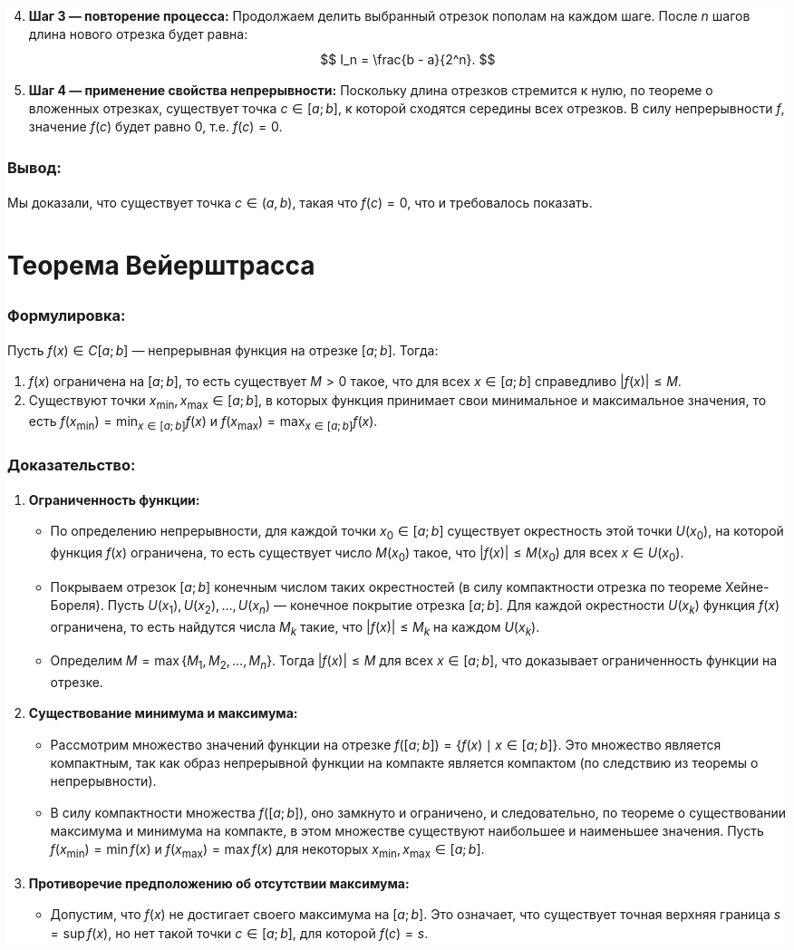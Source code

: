 4. **Шаг 3 — повторение процесса:**
   Продолжаем делить выбранный отрезок пополам на каждом шаге. После $n$ шагов длина нового отрезка будет равна:
   $$
   I_n = \frac{b - a}{2^n}.
   $$

5. **Шаг 4 — применение свойства непрерывности:**
   Поскольку длина отрезков стремится к нулю, по теореме о вложенных отрезках, существует точка $c \in [a; b]$, к которой сходятся середины всех отрезков. В силу непрерывности $f$, значение $f(c)$ будет равно 0, т.е. $f(c) = 0$.

### Вывод:
Мы доказали, что существует точка $c \in (a, b)$, такая что $f(c) = 0$, что и требовалось показать.
# Теорема Вейерштрасса

### Формулировка:
Пусть $f(x) \in C[a; b]$ — непрерывная функция на отрезке $[a; b]$. Тогда:
1. $f(x)$ ограничена на $[a; b]$, то есть существует $M > 0$ такое, что для всех $x \in [a; b]$ справедливо $|f(x)| \leq M$.
2. Существуют точки $x_{\text{min}}, x_{\text{max}} \in [a; b]$, в которых функция принимает свои минимальное и максимальное значения, то есть $f(x_{\text{min}}) = \min_{x \in [a; b]} f(x)$ и $f(x_{\text{max}}) = \max_{x \in [a; b]} f(x)$.

### Доказательство:

1. **Ограниченность функции:**
   - По определению непрерывности, для каждой точки $x_0 \in [a; b]$ существует окрестность этой точки $U(x_0)$, на которой функция $f(x)$ ограничена, то есть существует число $M(x_0)$ такое, что $|f(x)| \leq M(x_0)$ для всех $x \in U(x_0)$.
   
   - Покрываем отрезок $[a; b]$ конечным числом таких окрестностей (в силу компактности отрезка по теореме Хейне-Бореля). Пусть $U(x_1), U(x_2), \dots, U(x_n)$ — конечное покрытие отрезка $[a; b]$. Для каждой окрестности $U(x_k)$ функция $f(x)$ ограничена, то есть найдутся числа $M_k$ такие, что $|f(x)| \leq M_k$ на каждом $U(x_k)$.
   
   - Определим $M = \max\{M_1, M_2, \dots, M_n\}$. Тогда $|f(x)| \leq M$ для всех $x \in [a; b]$, что доказывает ограниченность функции на отрезке.

2. **Существование минимума и максимума:**
   - Рассмотрим множество значений функции на отрезке $f([a; b]) = \{f(x) \mid x \in [a; b]\}$. Это множество является компактным, так как образ непрерывной функции на компакте является компактом (по следствию из теоремы о непрерывности).
   
   - В силу компактности множества $f([a; b])$, оно замкнуто и ограничено, и следовательно, по теореме о существовании максимума и минимума на компакте, в этом множестве существуют наибольшее и наименьшее значения. Пусть $f(x_{\text{min}}) = \min f(x)$ и $f(x_{\text{max}}) = \max f(x)$ для некоторых $x_{\text{min}}, x_{\text{max}} \in [a; b]$.

3. **Противоречие предположению об отсутствии максимума:**
   - Допустим, что $f(x)$ не достигает своего максимума на $[a; b]$. Это означает, что существует точная верхняя граница $s = \sup f(x)$, но нет такой точки $c \in [a; b]$, для которой $f(c) = s$.
   